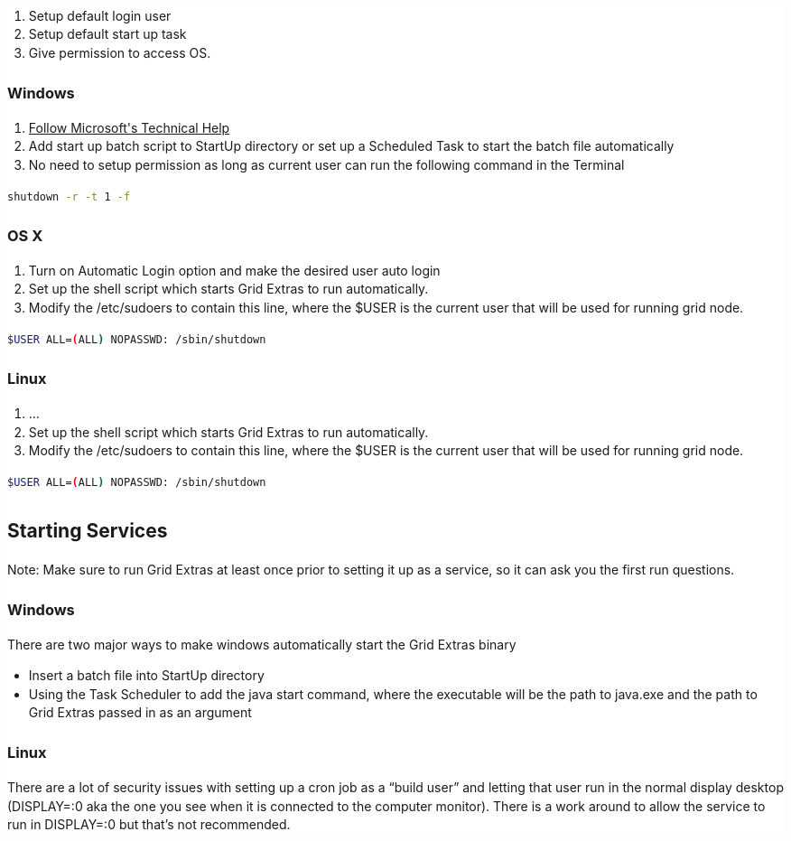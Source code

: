 1. Setup default login user
2. Setup default start up task
3. Give permission to access OS.

### Windows ###

1. [Follow Microsoft's Technical Help](http://technet.microsoft.com/en-us/magazine/ee872306.aspx)
2. Add start up batch script to StartUp directory or set up a Scheduled Task to start the batch file automatically
3. No need to setup permission as long as current user can run the following command in the Terminal
```bash
shutdown -r -t 1 -f
```

### OS X ###

1. Turn on Automatic Login option and make the desired user auto login
2. Set up the shell script which starts Grid Extras to run automatically.
3. Modify the /etc/sudoers to contain this line, where the $USER is the current user that will be used for running grid node.
```bash
$USER ALL=(ALL) NOPASSWD: /sbin/shutdown
```


### Linux ###

1. ...
2. Set up the shell script which starts Grid Extras to run automatically.
3. Modify the /etc/sudoers to contain this line, where the $USER is the current user that will be used for running grid node.
```bash
$USER ALL=(ALL) NOPASSWD: /sbin/shutdown
```



Starting Services
-------------------

Note: Make sure to run Grid Extras at least once prior to setting it up as a service, so it can ask you the first run questions.

### Windows ###

There are two major ways to make windows automatically start the Grid Extras binary

* Insert a batch file into StartUp directory
* Using the Task Scheduler to add the java start command, where the executable will be the path to java.exe and the path to Grid Extras passed in as an argument

### Linux ###

There are a lot of security issues with setting up a cron job as a “build user” and letting that user run in the normal display desktop (DISPLAY=:0 aka the one you see when it is connected to the computer monitor). There is a work around to allow the service to run in DISPLAY=:0 but that’s not recommended.
